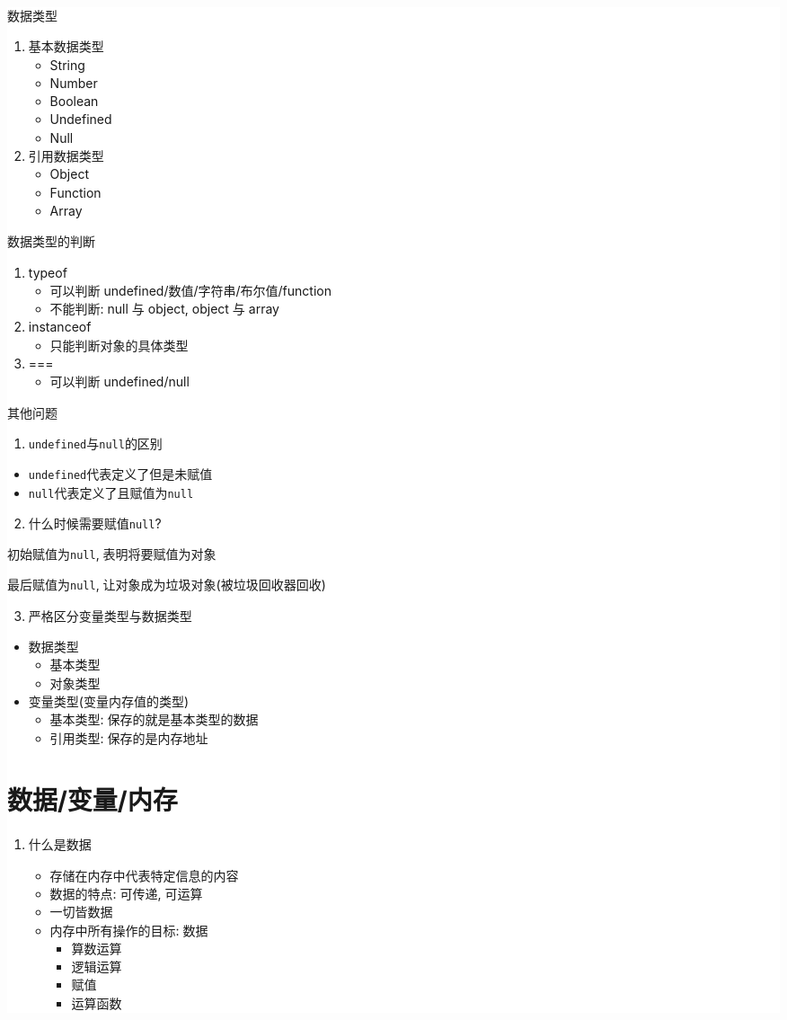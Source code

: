 数据类型

1. 基本数据类型
   - String
   - Number
   - Boolean
   - Undefined
   - Null
2. 引用数据类型
   - Object
   - Function
   - Array

数据类型的判断

1. typeof
   - 可以判断 undefined/数值/字符串/布尔值/function
   - 不能判断: null 与 object, object 与 array
2. instanceof
   - 只能判断对象的具体类型
3. ===
   - 可以判断 undefined/null

其他问题

1. `undefined`与`null`的区别

- `undefined`代表定义了但是未赋值
- `null`代表定义了且赋值为`null`

2. 什么时候需要赋值`null`?

初始赋值为`null`, 表明将要赋值为对象

最后赋值为`null`, 让对象成为垃圾对象(被垃圾回收器回收)

3. 严格区分变量类型与数据类型

- 数据类型
  - 基本类型
  - 对象类型
- 变量类型(变量内存值的类型)
  - 基本类型: 保存的就是基本类型的数据
  - 引用类型: 保存的是内存地址

# 数据/变量/内存

1. 什么是数据

   - 存储在内存中代表特定信息的内容
   - 数据的特点: 可传递, 可运算
   - 一切皆数据
   - 内存中所有操作的目标: 数据
     - 算数运算
     - 逻辑运算
     - 赋值
     - 运算函数
